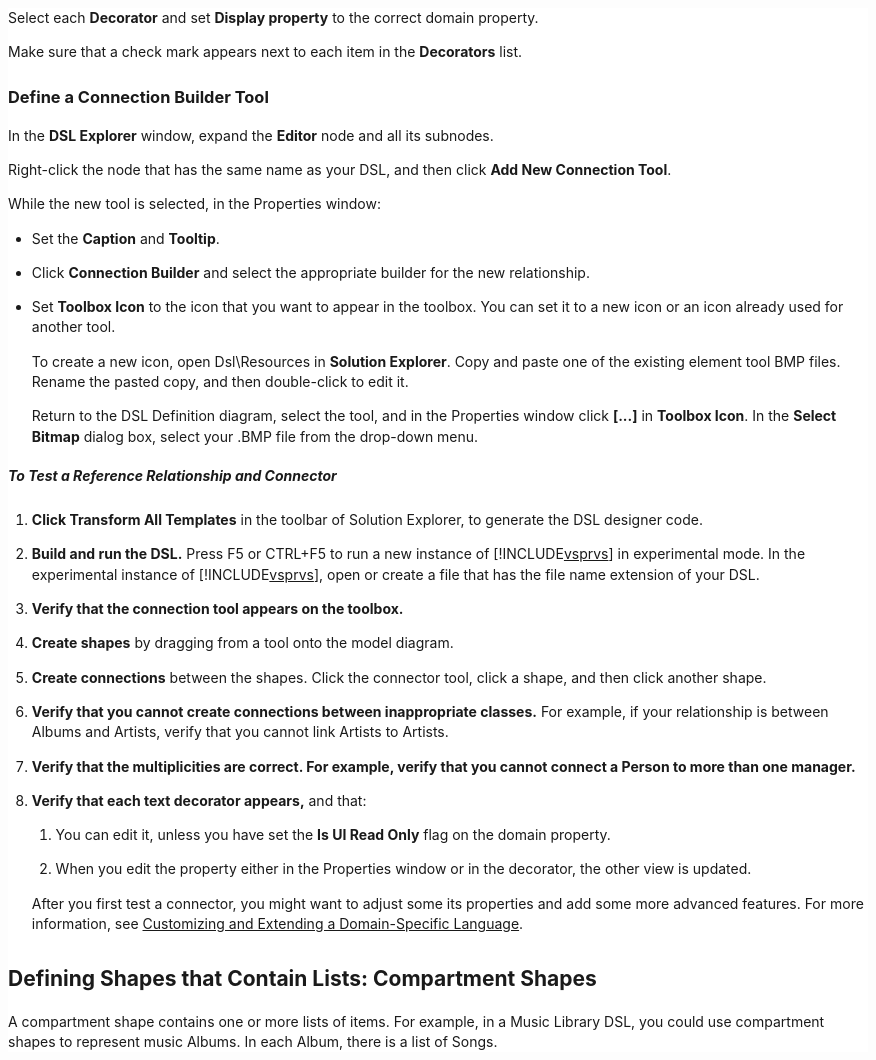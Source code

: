  Select each **Decorator** and set **Display property** to the correct domain property.  
  
 Make sure that a check mark appears next to each item in the **Decorators** list.  
  
### Define a Connection Builder Tool  
 In the **DSL Explorer** window, expand the **Editor** node and all its subnodes.  
  
 Right-click the node that has the same name as your DSL, and then click **Add New Connection Tool**.  
  
 While the new tool is selected, in the Properties window:  
  
- Set the **Caption** and **Tooltip**.  
  
- Click **Connection Builder** and select the appropriate builder for the new relationship.  
  
- Set **Toolbox Icon** to the icon that you want to appear in the toolbox. You can set it to a new icon or an icon already used for another tool.  
  
     To create a new icon, open Dsl\Resources in **Solution Explorer**. Copy and paste one of the existing element tool BMP files. Rename the pasted copy, and then double-click to edit it.  
  
     Return to the DSL Definition diagram, select the tool, and in the Properties window click **[...]** in **Toolbox Icon**. In the **Select Bitmap** dialog box, select your .BMP file from the drop-down menu.  
  
##### To Test a Reference Relationship and Connector  
  
1. **Click Transform All Templates** in the toolbar of Solution Explorer, to generate the DSL designer code.  
  
2. **Build and run the DSL.** Press F5 or CTRL+F5 to run a new instance of [!INCLUDE[vsprvs](../includes/vsprvs-md.md)] in experimental mode. In the experimental instance of [!INCLUDE[vsprvs](../includes/vsprvs-md.md)], open or create a file that has the file name extension of your DSL.  
  
3. **Verify that the connection tool appears on the toolbox.**  
  
4. **Create shapes** by dragging from a tool onto the model diagram.  
  
5. **Create connections** between the shapes. Click the connector tool, click a shape, and then click another shape.  
  
6. **Verify that you cannot create connections between inappropriate classes.** For example, if your relationship is between Albums and Artists, verify that you cannot link Artists to Artists.  
  
7. **Verify that the multiplicities are correct. For example, verify that you cannot connect a Person to more than one manager.**  
  
8. **Verify that each text decorator appears,** and that:  
  
   1. You can edit it, unless you have set the **Is UI Read Only** flag on the domain property.  
  
   2. When you edit the property either in the Properties window or in the decorator, the other view is updated.  
  
   After you first test a connector, you might want to adjust some its properties and add some more advanced features. For more information, see [Customizing and Extending a Domain-Specific Language](../modeling/customizing-and-extending-a-domain-specific-language.md).  
  
## <a name="compartments"></a> Defining Shapes that Contain Lists: Compartment Shapes  
 A compartment shape contains one or more lists of items. For example, in a Music Library DSL, you could use compartment shapes to represent music Albums. In each Album, there is a list of Songs.  
  